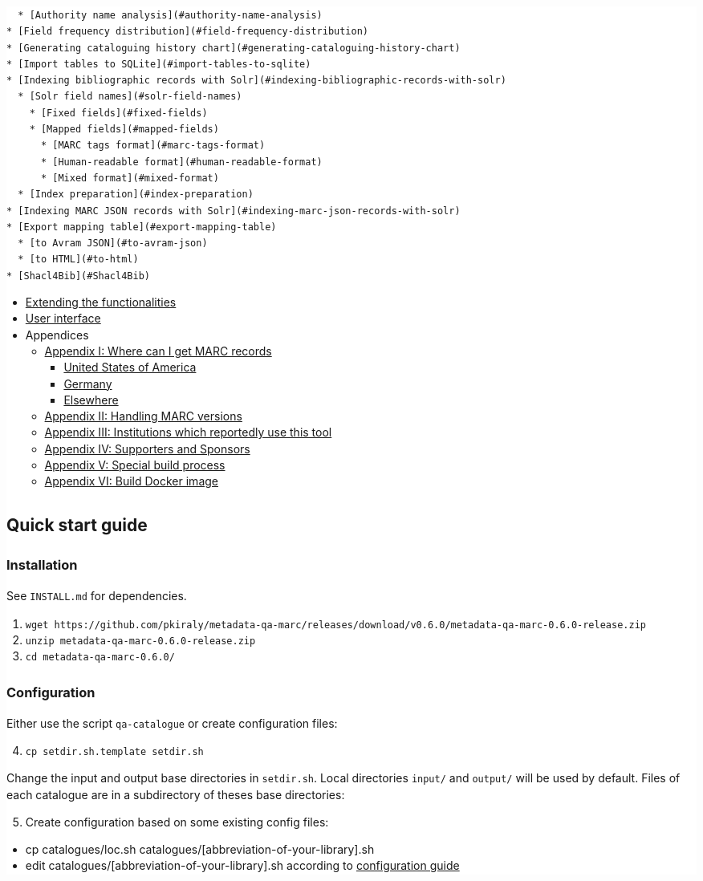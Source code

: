      * [Authority name analysis](#authority-name-analysis)
    * [Field frequency distribution](#field-frequency-distribution)
    * [Generating cataloguing history chart](#generating-cataloguing-history-chart)
    * [Import tables to SQLite](#import-tables-to-sqlite)
    * [Indexing bibliographic records with Solr](#indexing-bibliographic-records-with-solr)
      * [Solr field names](#solr-field-names)
        * [Fixed fields](#fixed-fields)
        * [Mapped fields](#mapped-fields)
          * [MARC tags format](#marc-tags-format)
          * [Human-readable format](#human-readable-format)
          * [Mixed format](#mixed-format)
      * [Index preparation](#index-preparation)
    * [Indexing MARC JSON records with Solr](#indexing-marc-json-records-with-solr)
    * [Export mapping table](#export-mapping-table)
      * [to Avram JSON](#to-avram-json)
      * [to HTML](#to-html)
    * [Shacl4Bib](#Shacl4Bib) 
* [Extending the functionalities](#extending-the-functionalities)
* [User interface](#user-interface)
* Appendices
  * [Appendix I: Where can I get MARC records](#appendix-i-where-can-i-get-marc-records)
    * [United States of America](#united-states-of-america)
    * [Germany](#germany)
    * [Elsewhere](#others)
  * [Appendix II: Handling MARC versions](#appendix-ii-handling-marc-versions)
  * [Appendix III: Institutions which reportedly use this tool](#appendix-iii-institutions-which-reportedly-use-this-tool)
  * [Appendix IV: Supporters and Sponsors](#appendix-iv-supporters-and-sponsors)
  * [Appendix V: Special build process](#appendix-v-special-build-process)
  * [Appendix VI: Build Docker image](#appendix-vi-build-docker-image)

## Quick start guide

### Installation

See `INSTALL.md` for dependencies.

1. `wget https://github.com/pkiraly/metadata-qa-marc/releases/download/v0.6.0/metadata-qa-marc-0.6.0-release.zip`
2. `unzip metadata-qa-marc-0.6.0-release.zip`
3. `cd metadata-qa-marc-0.6.0/`

### Configuration

Either use the script `qa-catalogue` or create configuration files:

4. `cp setdir.sh.template setdir.sh`

Change the input and output base directories in `setdir.sh`. Local directories `input/` and `output/` will be used by
default. Files of each catalogue are in a subdirectory of theses base directories:

5. Create configuration based on some existing config files:
 * cp catalogues/loc.sh catalogues/[abbreviation-of-your-library].sh
 * edit catalogues/[abbreviation-of-your-library].sh according to [configuration guide](#configuration-1)


[qa-catalogue-web]: https://github.com/pkiraly/qa-catalogue-web